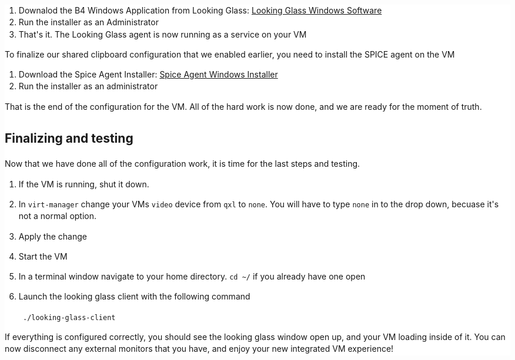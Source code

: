 1. Downalod the B4 Windows Application from Looking Glass: [Looking Glass Windows Software](https://looking-glass.io/ci/host/download?id=715)
2. Run the installer as an Administrator
3. That's it. The Looking Glass agent is now running as a service on your VM

To finalize our shared clipboard configuration that we enabled earlier, you need to install the SPICE agent on the VM

1. Download the Spice Agent Installer: [Spice Agent Windows Installer](https://www.spice-space.org/download/windows/spice-guest-tools/spice-guest-tools-latest.exe)
2. Run the installer as an administrator

That is the end of the configuration for the VM. All of the hard work is now done, and we are ready for the moment of truth.

## Finalizing and testing

Now that we have done all of the configuration work, it is time for the last steps and testing.

1. If the VM is running, shut it down.
2. In `virt-manager` change your VMs `video` device from `qxl` to `none`. You will have to type `none` in to the drop down, becuase it's not a normal option.
3. Apply the change
4. Start the VM
5. In a terminal window navigate to your home directory. `cd ~/` if you already have one open
6. Launch the looking glass client with the following command

        ./looking-glass-client

If everything is configured correctly, you should see the looking glass window open up, and your VM loading inside of it. 
You can now disconnect any external monitors that you have, and enjoy your new integrated VM experience!

